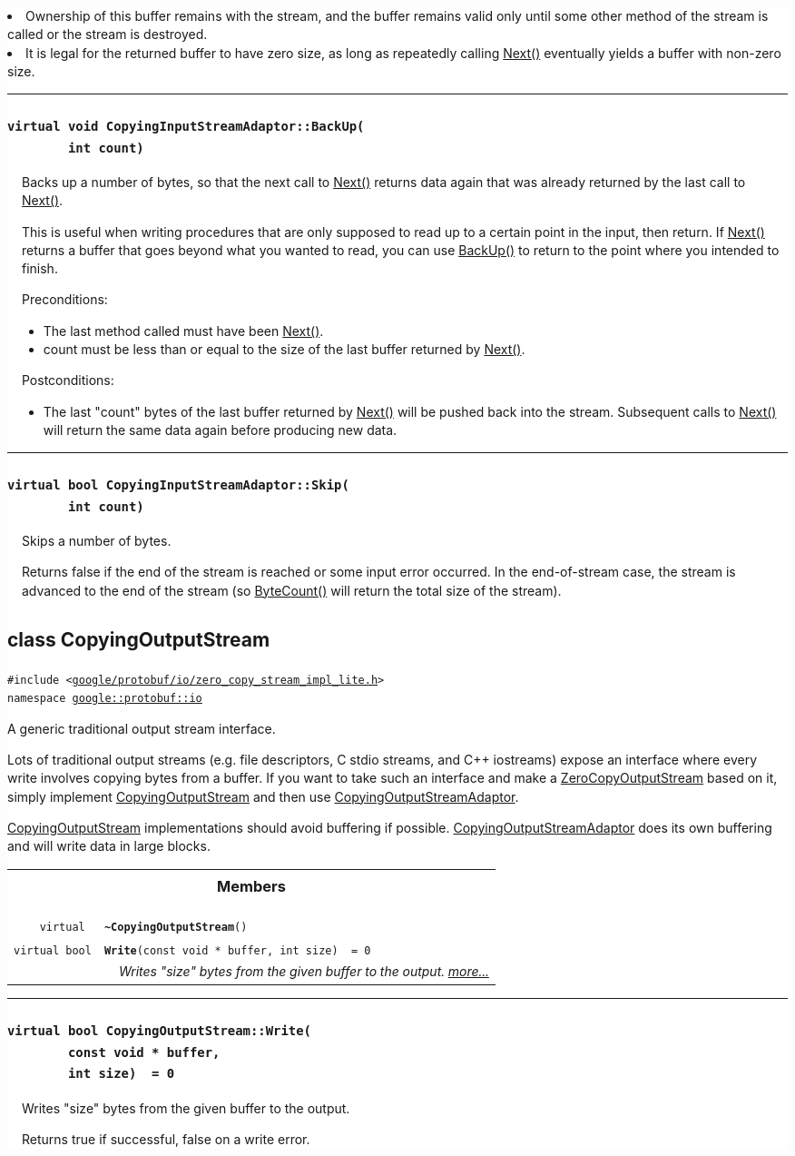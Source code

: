   <li>Ownership of this buffer remains with the stream, and the buffer remains valid only until some other method of the stream is called or the stream is destroyed.</li>
  <li>It is legal for the returned buffer to have zero size, as long as repeatedly calling <a href='google.protobuf.io.zero_copy_stream_impl_lite#CopyingInputStreamAdaptor.Next'>Next()</a> eventually yields a buffer with non-zero size. </li>
</ul>
</div> <hr><h3 id="CopyingInputStreamAdaptor.BackUp.details"><code>virtual void CopyingInputStreamAdaptor::BackUp(<br>&nbsp;&nbsp;&nbsp;&nbsp;&nbsp;&nbsp;&nbsp;&nbsp;int count)</code></h3><div style="margin-left: 16px"><p>Backs up a number of bytes, so that the next call to <a href='google.protobuf.io.zero_copy_stream_impl_lite#CopyingInputStreamAdaptor.Next'>Next()</a> returns data again that was already returned by the last call to <a href='google.protobuf.io.zero_copy_stream_impl_lite#CopyingInputStreamAdaptor.Next'>Next()</a>. </p><p>This is useful when writing procedures that are only supposed to read up to a certain point in the input, then return. If <a href='google.protobuf.io.zero_copy_stream_impl_lite#CopyingInputStreamAdaptor.Next'>Next()</a> returns a buffer that goes beyond what you wanted to read, you can use <a href='google.protobuf.io.zero_copy_stream_impl_lite#CopyingInputStreamAdaptor.BackUp'>BackUp()</a> to return to the point where you intended to finish.</p>
<p>Preconditions:</p>
<ul>
  <li>The last method called must have been <a href='google.protobuf.io.zero_copy_stream_impl_lite#CopyingInputStreamAdaptor.Next'>Next()</a>.</li>
  <li>count must be less than or equal to the size of the last buffer returned by <a href='google.protobuf.io.zero_copy_stream_impl_lite#CopyingInputStreamAdaptor.Next'>Next()</a>.</li>
</ul>
<p>Postconditions:</p>
<ul>
  <li>The last "count" bytes of the last buffer returned by <a href='google.protobuf.io.zero_copy_stream_impl_lite#CopyingInputStreamAdaptor.Next'>Next()</a> will be pushed back into the stream. Subsequent calls to <a href='google.protobuf.io.zero_copy_stream_impl_lite#CopyingInputStreamAdaptor.Next'>Next()</a> will return the same data again before producing new data. </li>
</ul>
</div> <hr><h3 id="CopyingInputStreamAdaptor.Skip.details"><code>virtual bool CopyingInputStreamAdaptor::Skip(<br>&nbsp;&nbsp;&nbsp;&nbsp;&nbsp;&nbsp;&nbsp;&nbsp;int count)</code></h3><div style="margin-left: 16px"><p>Skips a number of bytes. </p><p>Returns false if the end of the stream is reached or some input error occurred. In the end-of-stream case, the stream is advanced to the end of the stream (so <a href='google.protobuf.io.zero_copy_stream_impl_lite#CopyingInputStreamAdaptor.ByteCount'>ByteCount()</a> will return the total size of the stream). </p>
</div><h2 id="CopyingOutputStream">class CopyingOutputStream</h2><p><code>#include &lt;<a href="#">google/protobuf/io/zero_copy_stream_impl_lite.h</a>&gt;<br>namespace <a href="#google.protobuf.io">google::protobuf::io</a></code></p><p>A generic traditional output stream interface. </p><p>Lots of traditional output streams (e.g. file descriptors, C stdio streams, and C++ iostreams) expose an interface where every write involves copying bytes from a buffer. If you want to take such an interface and make a <a href='google.protobuf.io.zero_copy_stream#ZeroCopyOutputStream'>ZeroCopyOutputStream</a> based on it, simply implement <a href='google.protobuf.io.zero_copy_stream_impl_lite#CopyingOutputStream'>CopyingOutputStream</a> and then use <a href='google.protobuf.io.zero_copy_stream_impl_lite#CopyingOutputStreamAdaptor'>CopyingOutputStreamAdaptor</a>.</p>
<p><a href='google.protobuf.io.zero_copy_stream_impl_lite#CopyingOutputStream'>CopyingOutputStream</a> implementations should avoid buffering if possible. <a href='google.protobuf.io.zero_copy_stream_impl_lite#CopyingOutputStreamAdaptor'>CopyingOutputStreamAdaptor</a> does its own buffering and will write data in large blocks. </p>
<table><tr><th colspan="2"><h3 style="margin-top: 4px">Members</h3></th></tr><tr><td style="border-right-width: 0px; text-align: right;"><code>virtual </code></td><td style="border-left-width: 0px"id="CopyingOutputStream.~CopyingOutputStream"><div style="padding-left: 16px; text-indent: -16px"><code><b>~CopyingOutputStream</b>()</code></div></td></tr><tr><td style="border-right-width: 0px; text-align: right;"><code>virtual bool</code></td><td style="border-left-width: 0px"id="CopyingOutputStream.Write"><div style="padding-left: 16px; text-indent: -16px"><code><b>Write</b>(const void * buffer, int size)  = 0</code></div><div style="font-style: italic; margin-top: 4px; margin-left: 16px;">Writes "size" bytes from the given buffer to the output.  <a href="#CopyingOutputStream.Write.details">more...</a></div></td></tr></table> <hr><h3 id="CopyingOutputStream.Write.details"><code>virtual bool CopyingOutputStream::Write(<br>&nbsp;&nbsp;&nbsp;&nbsp;&nbsp;&nbsp;&nbsp;&nbsp;const void * buffer,<br>&nbsp;&nbsp;&nbsp;&nbsp;&nbsp;&nbsp;&nbsp;&nbsp;int size)  = 0</code></h3><div style="margin-left: 16px"><p>Writes "size" bytes from the given buffer to the output. </p><p>Returns true if successful, false on a write error. </p>